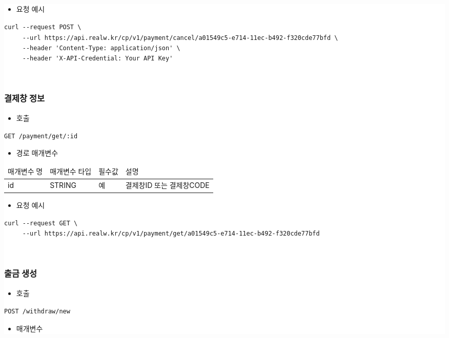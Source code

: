 - 요청 예시

```
curl --request POST \
     --url https://api.realw.kr/cp/v1/payment/cancel/a01549c5-e714-11ec-b492-f320cde77bfd \
     --header 'Content-Type: application/json' \
     --header 'X-API-Credential: Your API Key'
```

<br>

### 결제창 정보

- 호출

```
GET /payment/get/:id
```

- 경로 매개변수

<table>
  <thead>
    <tr>
      <td>매개변수 명</td>
      <td>매개변수 타입</td>
      <td>필수값</td>
      <td>설명</td>
    </tr>
  </thead>
  <tbody>
    <tr>
      <td>id</td>
      <td>STRING</td>
      <td>예</td>
      <td>결제창ID 또는 결제창CODE</td>
    </tr>
  </tbody>
</table>

- 요청 예시

```
curl --request GET \
     --url https://api.realw.kr/cp/v1/payment/get/a01549c5-e714-11ec-b492-f320cde77bfd
```

<br>

### 출금 생성

- 호출

```
POST /withdraw/new
```

- 매개변수
